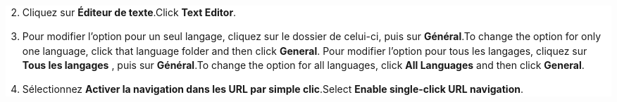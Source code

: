 2.  <span data-ttu-id="c1026-165">Cliquez sur **Éditeur de texte**.</span><span class="sxs-lookup"><span data-stu-id="c1026-165">Click **Text Editor**.</span></span>  
  
3.  <span data-ttu-id="c1026-166">Pour modifier l’option pour un seul langage, cliquez sur le dossier de celui-ci, puis sur **Général**.</span><span class="sxs-lookup"><span data-stu-id="c1026-166">To change the option for only one language, click that language folder and then click **General**.</span></span> <span data-ttu-id="c1026-167">Pour modifier l’option pour tous les langages, cliquez sur **Tous les langages** , puis sur **Général**.</span><span class="sxs-lookup"><span data-stu-id="c1026-167">To change the option for all languages, click **All Languages** and then click **General**.</span></span>  
  
4.  <span data-ttu-id="c1026-168">Sélectionnez **Activer la navigation dans les URL par simple clic**.</span><span class="sxs-lookup"><span data-stu-id="c1026-168">Select **Enable single-click URL navigation**.</span></span>  
  
  
